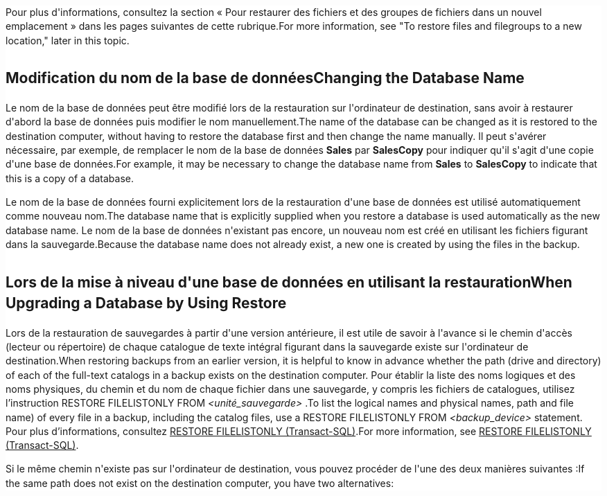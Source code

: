  <span data-ttu-id="8523e-140">Pour plus d'informations, consultez la section « Pour restaurer des fichiers et des groupes de fichiers dans un nouvel emplacement » dans les pages suivantes de cette rubrique.</span><span class="sxs-lookup"><span data-stu-id="8523e-140">For more information, see "To restore files and filegroups to a new location," later in this topic.</span></span>  
  
## <a name="changing-the-database-name"></a><span data-ttu-id="8523e-141">Modification du nom de la base de données</span><span class="sxs-lookup"><span data-stu-id="8523e-141">Changing the Database Name</span></span>  
 <span data-ttu-id="8523e-142">Le nom de la base de données peut être modifié lors de la restauration sur l'ordinateur de destination, sans avoir à restaurer d'abord la base de données puis modifier le nom manuellement.</span><span class="sxs-lookup"><span data-stu-id="8523e-142">The name of the database can be changed as it is restored to the destination computer, without having to restore the database first and then change the name manually.</span></span> <span data-ttu-id="8523e-143">Il peut s'avérer nécessaire, par exemple, de remplacer le nom de la base de données **Sales** par **SalesCopy** pour indiquer qu'il s'agit d'une copie d'une base de données.</span><span class="sxs-lookup"><span data-stu-id="8523e-143">For example, it may be necessary to change the database name from **Sales** to **SalesCopy** to indicate that this is a copy of a database.</span></span>  
  
 <span data-ttu-id="8523e-144">Le nom de la base de données fourni explicitement lors de la restauration d'une base de données est utilisé automatiquement comme nouveau nom.</span><span class="sxs-lookup"><span data-stu-id="8523e-144">The database name that is explicitly supplied when you restore a database is used automatically as the new database name.</span></span> <span data-ttu-id="8523e-145">Le nom de la base de données n'existant pas encore, un nouveau nom est créé en utilisant les fichiers figurant dans la sauvegarde.</span><span class="sxs-lookup"><span data-stu-id="8523e-145">Because the database name does not already exist, a new one is created by using the files in the backup.</span></span>  
  
## <a name="when-upgrading-a-database-by-using-restore"></a><span data-ttu-id="8523e-146">Lors de la mise à niveau d'une base de données en utilisant la restauration</span><span class="sxs-lookup"><span data-stu-id="8523e-146">When Upgrading a Database by Using Restore</span></span>  
 <span data-ttu-id="8523e-147">Lors de la restauration de sauvegardes à partir d'une version antérieure, il est utile de savoir à l'avance si le chemin d'accès (lecteur ou répertoire) de chaque catalogue de texte intégral figurant dans la sauvegarde existe sur l'ordinateur de destination.</span><span class="sxs-lookup"><span data-stu-id="8523e-147">When restoring backups from an earlier version, it is helpful to know in advance whether the path (drive and directory) of each of the full-text catalogs in a backup exists on the destination computer.</span></span> <span data-ttu-id="8523e-148">Pour établir la liste des noms logiques et des noms physiques, du chemin et du nom de chaque fichier dans une sauvegarde, y compris les fichiers de catalogues, utilisez l’instruction RESTORE FILELISTONLY FROM *<unité_sauvegarde>* .</span><span class="sxs-lookup"><span data-stu-id="8523e-148">To list the logical names and physical names, path and file name) of every file in a backup, including the catalog files, use a RESTORE FILELISTONLY FROM *<backup_device>* statement.</span></span> <span data-ttu-id="8523e-149">Pour plus d’informations, consultez [RESTORE FILELISTONLY &#40;Transact-SQL&#41;](/sql/t-sql/statements/restore-statements-filelistonly-transact-sql).</span><span class="sxs-lookup"><span data-stu-id="8523e-149">For more information, see [RESTORE FILELISTONLY &#40;Transact-SQL&#41;](/sql/t-sql/statements/restore-statements-filelistonly-transact-sql).</span></span>  
  
 <span data-ttu-id="8523e-150">Si le même chemin n'existe pas sur l'ordinateur de destination, vous pouvez procéder de l'une des deux manières suivantes :</span><span class="sxs-lookup"><span data-stu-id="8523e-150">If the same path does not exist on the destination computer, you have two alternatives:</span></span>  
  